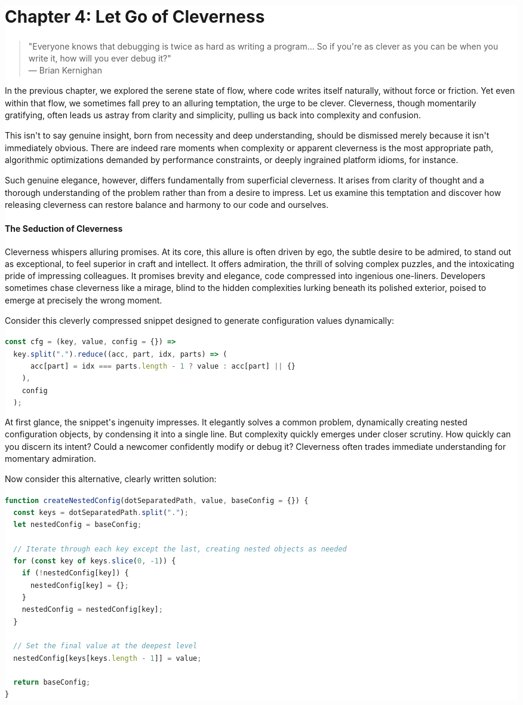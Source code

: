 # Chapter 4: Let Go of Cleverness

> "Everyone knows that debugging is twice as hard as writing a program... So if you're as clever as you can be when you write it, how will you ever debug it?"\
> — Brian Kernighan

In the previous chapter, we explored the serene state of flow, where code writes itself naturally, without force or friction. Yet even within that flow, we sometimes fall prey to an alluring temptation, the urge to be clever. Cleverness, though momentarily gratifying, often leads us astray from clarity and simplicity, pulling us back into complexity and confusion.

This isn't to say genuine insight, born from necessity and deep understanding, should be dismissed merely because it isn't immediately obvious. There are indeed rare moments when complexity or apparent cleverness is the most appropriate path, algorithmic optimizations demanded by performance constraints, or deeply ingrained platform idioms, for instance.

Such genuine elegance, however, differs fundamentally from superficial cleverness. It arises from clarity of thought and a thorough understanding of the problem rather than from a desire to impress. Let us examine this temptation and discover how releasing cleverness can restore balance and harmony to our code and ourselves.

#### The Seduction of Cleverness

Cleverness whispers alluring promises. At its core, this allure is often driven by ego, the subtle desire to be admired, to stand out as exceptional, to feel superior in craft and intellect. It offers admiration, the thrill of solving complex puzzles, and the intoxicating pride of impressing colleagues. It promises brevity and elegance, code compressed into ingenious one-liners. Developers sometimes chase cleverness like a mirage, blind to the hidden complexities lurking beneath its polished exterior, poised to emerge at precisely the wrong moment.

Consider this cleverly compressed snippet designed to generate configuration values dynamically:

```javascript
const cfg = (key, value, config = {}) =>
  key.split(".").reduce((acc, part, idx, parts) => (
      acc[part] = idx === parts.length - 1 ? value : acc[part] || {}
    ),
    config
  );
```

At first glance, the snippet's ingenuity impresses. It elegantly solves a common problem, dynamically creating nested configuration objects, by condensing it into a single line. But complexity quickly emerges under closer scrutiny. How quickly can you discern its intent? Could a newcomer confidently modify or debug it? Cleverness often trades immediate understanding for momentary admiration.

Now consider this alternative, clearly written solution:

```javascript
function createNestedConfig(dotSeparatedPath, value, baseConfig = {}) {
  const keys = dotSeparatedPath.split(".");
  let nestedConfig = baseConfig;

  // Iterate through each key except the last, creating nested objects as needed
  for (const key of keys.slice(0, -1)) {
    if (!nestedConfig[key]) {
      nestedConfig[key] = {};
    }
    nestedConfig = nestedConfig[key];
  }

  // Set the final value at the deepest level
  nestedConfig[keys[keys.length - 1]] = value;

  return baseConfig;
}
```
